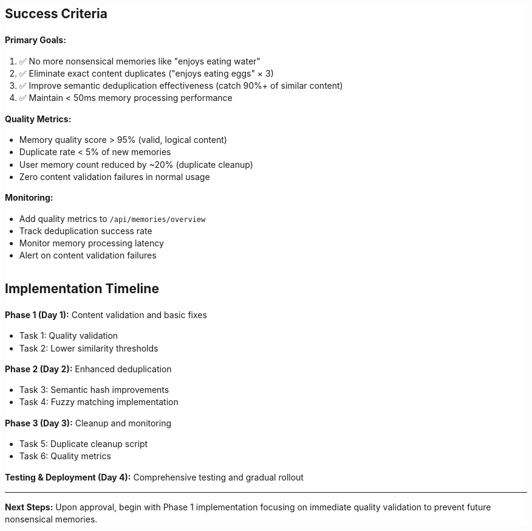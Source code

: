 ## Success Criteria

**Primary Goals:**
1. ✅ No more nonsensical memories like "enjoys eating water"
2. ✅ Eliminate exact content duplicates ("enjoys eating eggs" × 3)
3. ✅ Improve semantic deduplication effectiveness (catch 90%+ of similar content)
4. ✅ Maintain < 50ms memory processing performance

**Quality Metrics:**
- Memory quality score > 95% (valid, logical content)
- Duplicate rate < 5% of new memories
- User memory count reduced by ~20% (duplicate cleanup)
- Zero content validation failures in normal usage

**Monitoring:**
- Add quality metrics to `/api/memories/overview`
- Track deduplication success rate
- Monitor memory processing latency
- Alert on content validation failures

## Implementation Timeline

**Phase 1 (Day 1):** Content validation and basic fixes
- Task 1: Quality validation
- Task 2: Lower similarity thresholds

**Phase 2 (Day 2):** Enhanced deduplication
- Task 3: Semantic hash improvements
- Task 4: Fuzzy matching implementation

**Phase 3 (Day 3):** Cleanup and monitoring
- Task 5: Duplicate cleanup script
- Task 6: Quality metrics

**Testing & Deployment (Day 4):** Comprehensive testing and gradual rollout

---

**Next Steps:** Upon approval, begin with Phase 1 implementation focusing on immediate quality validation to prevent future nonsensical memories.